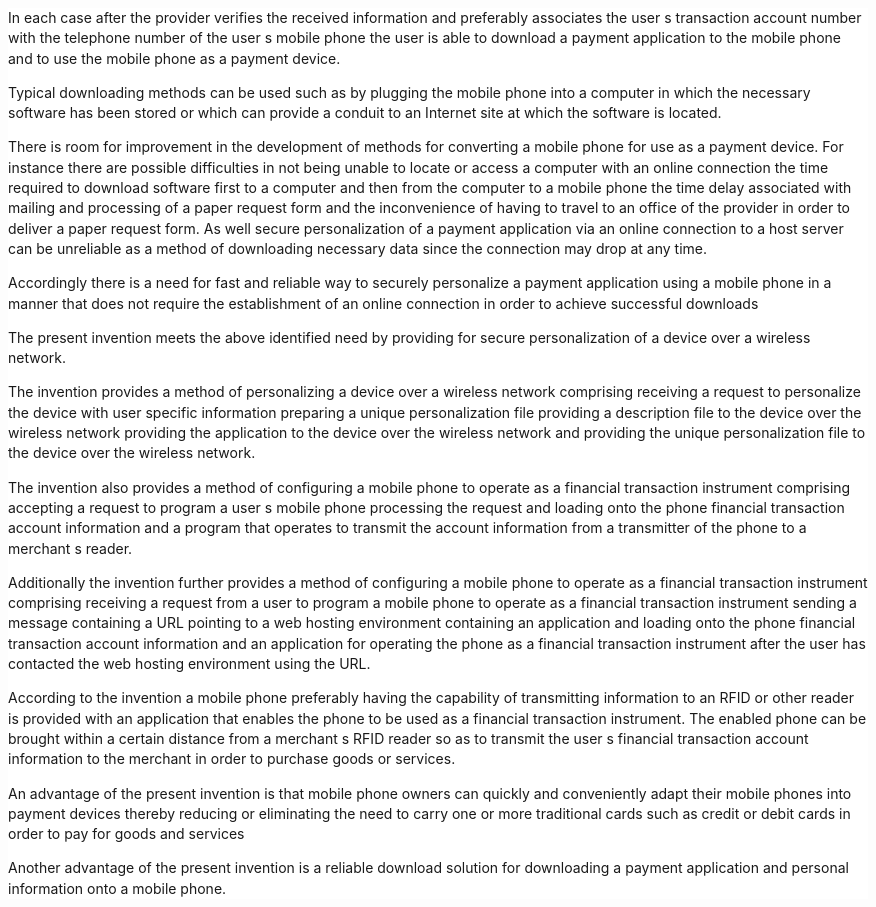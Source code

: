 In each case after the provider verifies the received information and preferably associates the user s transaction account number with the telephone number of the user s mobile phone the user is able to download a payment application to the mobile phone and to use the mobile phone as a payment device.

Typical downloading methods can be used such as by plugging the mobile phone into a computer in which the necessary software has been stored or which can provide a conduit to an Internet site at which the software is located.

There is room for improvement in the development of methods for converting a mobile phone for use as a payment device. For instance there are possible difficulties in not being unable to locate or access a computer with an online connection the time required to download software first to a computer and then from the computer to a mobile phone the time delay associated with mailing and processing of a paper request form and the inconvenience of having to travel to an office of the provider in order to deliver a paper request form. As well secure personalization of a payment application via an online connection to a host server can be unreliable as a method of downloading necessary data since the connection may drop at any time.

Accordingly there is a need for fast and reliable way to securely personalize a payment application using a mobile phone in a manner that does not require the establishment of an online connection in order to achieve successful downloads

The present invention meets the above identified need by providing for secure personalization of a device over a wireless network.

The invention provides a method of personalizing a device over a wireless network comprising receiving a request to personalize the device with user specific information preparing a unique personalization file providing a description file to the device over the wireless network providing the application to the device over the wireless network and providing the unique personalization file to the device over the wireless network.

The invention also provides a method of configuring a mobile phone to operate as a financial transaction instrument comprising accepting a request to program a user s mobile phone processing the request and loading onto the phone financial transaction account information and a program that operates to transmit the account information from a transmitter of the phone to a merchant s reader.

Additionally the invention further provides a method of configuring a mobile phone to operate as a financial transaction instrument comprising receiving a request from a user to program a mobile phone to operate as a financial transaction instrument sending a message containing a URL pointing to a web hosting environment containing an application and loading onto the phone financial transaction account information and an application for operating the phone as a financial transaction instrument after the user has contacted the web hosting environment using the URL.

According to the invention a mobile phone preferably having the capability of transmitting information to an RFID or other reader is provided with an application that enables the phone to be used as a financial transaction instrument. The enabled phone can be brought within a certain distance from a merchant s RFID reader so as to transmit the user s financial transaction account information to the merchant in order to purchase goods or services.

An advantage of the present invention is that mobile phone owners can quickly and conveniently adapt their mobile phones into payment devices thereby reducing or eliminating the need to carry one or more traditional cards such as credit or debit cards in order to pay for goods and services

Another advantage of the present invention is a reliable download solution for downloading a payment application and personal information onto a mobile phone.
